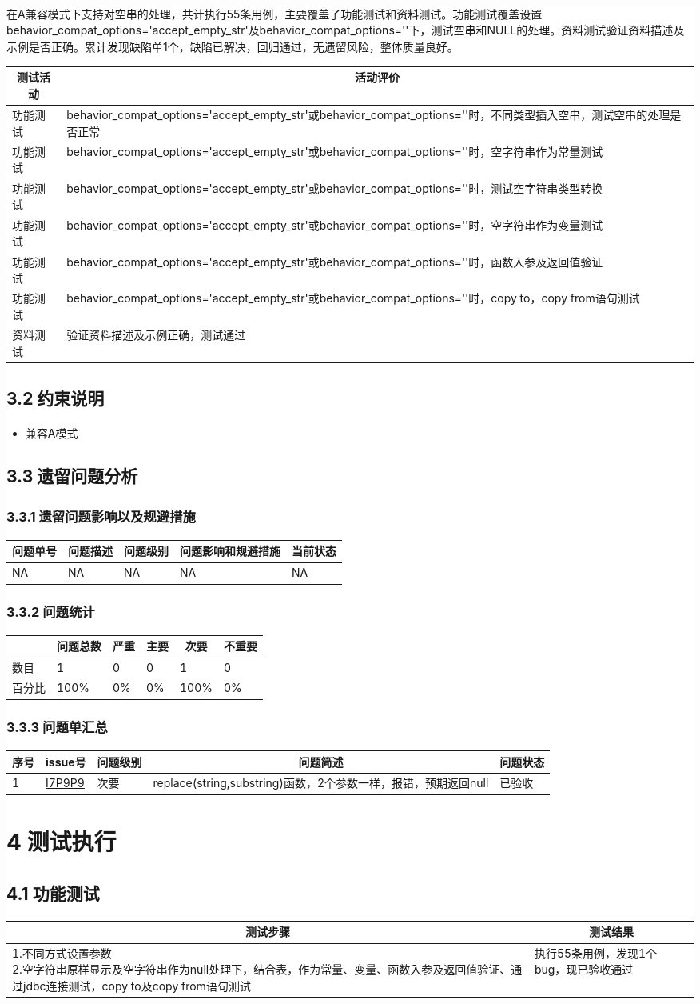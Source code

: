 在A兼容模式下支持对空串的处理，共计执行55条用例，主要覆盖了功能测试和资料测试。功能测试覆盖设置behavior_compat_options='accept_empty_str'及behavior_compat_options=''下，测试空串和NULL的处理。资料测试验证资料描述及示例是否正确。累计发现缺陷单1个，缺陷已解决，回归通过，无遗留风险，整体质量良好。

| 测试活动 | 活动评价                                                     |
| -------- | ------------------------------------------------------------ |
| 功能测试 | behavior_compat_options='accept_empty_str'或behavior_compat_options=''时，不同类型插入空串，测试空串的处理是否正常 |
| 功能测试 | behavior_compat_options='accept_empty_str'或behavior_compat_options=''时，空字符串作为常量测试 |
| 功能测试 | behavior_compat_options='accept_empty_str'或behavior_compat_options=''时，测试空字符串类型转换 |
| 功能测试 | behavior_compat_options='accept_empty_str'或behavior_compat_options=''时，空字符串作为变量测试 |
| 功能测试 | behavior_compat_options='accept_empty_str'或behavior_compat_options=''时，函数入参及返回值验证 |
| 功能测试 | behavior_compat_options='accept_empty_str'或behavior_compat_options=''时，copy to，copy from语句测试 |
| 资料测试 | 验证资料描述及示例正确，测试通过                             |

## 3.2 约束说明

- 兼容A模式

## 3.3 遗留问题分析

### 3.3.1 遗留问题影响以及规避措施

| 问题单号 | 问题描述 | 问题级别 | 问题影响和规避措施 | 当前状态 |
| -------- | -------- | -------- | ------------------ | -------- |
| NA       | NA       | NA       | NA                 | NA       |

### 3.3.2 问题统计

|        | 问题总数 | 严重 | 主要 | 次要 | 不重要 |
| ------ | -------- | ---- | ---- | ---- | ------ |
| 数目   | 1        | 0    | 0    | 1    | 0      |
| 百分比 | 100%     | 0%   | 0%   | 100% | 0%     |

### 3.3.3 问题单汇总

| 序号 | issue号                                                      | 问题级别 | 问题简述                                                     | 问题状态 |
| ---- | ------------------------------------------------------------ | -------- | ------------------------------------------------------------ | -------- |
| 1    | [I7P9P9](https://gitee.com/opengauss/openGauss-server/issues/I7P9P9?from=project-issue) | 次要     | replace(string,substring)函数，2个参数一样，报错，预期返回null | 已验收   |

# 4 测试执行

## 4.1 功能测试

| 测试步骤                                                     | 测试结果                               |
| ------------------------------------------------------------ | -------------------------------------- |
| 1.不同方式设置参数<br>2.空字符串原样显示及空字符串作为null处理下，结合表，作为常量、变量、函数入参及返回值验证、通过jdbc连接测试，copy to及copy from语句测试 | 执行55条用例，发现1个bug，现已验收通过 |
